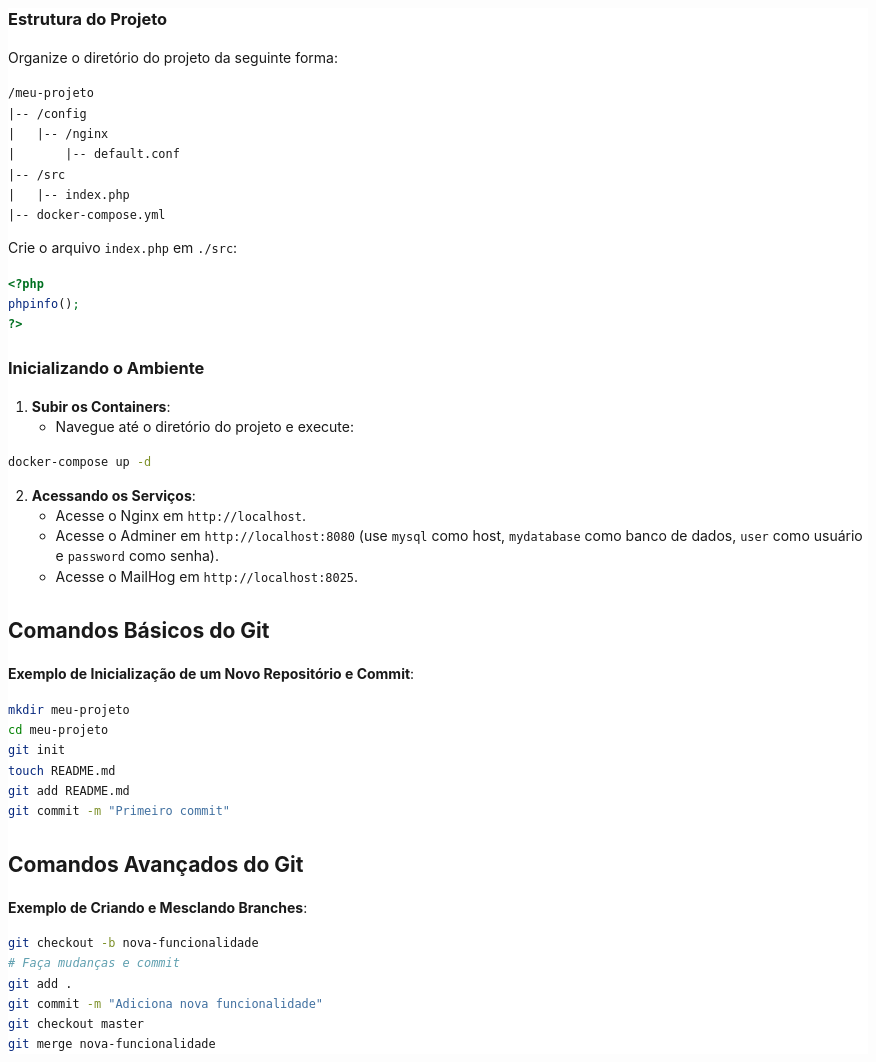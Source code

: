 ### Estrutura do Projeto

Organize o diretório do projeto da seguinte forma:

```
/meu-projeto
|-- /config
|   |-- /nginx
|       |-- default.conf
|-- /src
|   |-- index.php
|-- docker-compose.yml
```

Crie o arquivo `index.php` em `./src`:

```php
<?php
phpinfo();
?>
```

### Inicializando o Ambiente

1. **Subir os Containers**:
   - Navegue até o diretório do projeto e execute:

```sh
docker-compose up -d
```

2. **Acessando os Serviços**:
   - Acesse o Nginx em `http://localhost`.
   - Acesse o Adminer em `http://localhost:8080` (use `mysql` como host, `mydatabase` como banco de dados, `user` como usuário e `password` como senha).
   - Acesse o MailHog em `http://localhost:8025`.

## Comandos Básicos do Git

**Exemplo de Inicialização de um Novo Repositório e Commit**:

```sh
mkdir meu-projeto
cd meu-projeto
git init
touch README.md
git add README.md
git commit -m "Primeiro commit"
```

## Comandos Avançados do Git

**Exemplo de Criando e Mesclando Branches**:

```sh
git checkout -b nova-funcionalidade
# Faça mudanças e commit
git add .
git commit -m "Adiciona nova funcionalidade"
git checkout master
git merge nova-funcionalidade
```

